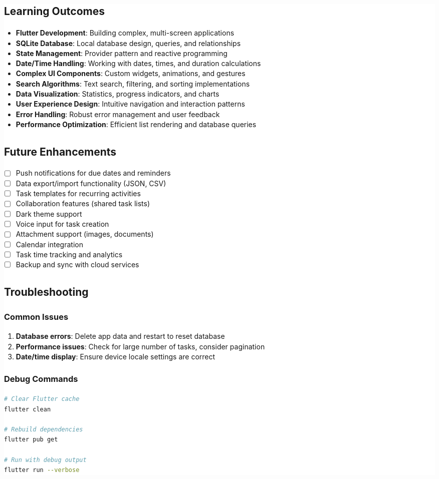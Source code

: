## Learning Outcomes
- **Flutter Development**: Building complex, multi-screen applications
- **SQLite Database**: Local database design, queries, and relationships
- **State Management**: Provider pattern and reactive programming
- **Date/Time Handling**: Working with dates, times, and duration calculations
- **Complex UI Components**: Custom widgets, animations, and gestures
- **Search Algorithms**: Text search, filtering, and sorting implementations
- **Data Visualization**: Statistics, progress indicators, and charts
- **User Experience Design**: Intuitive navigation and interaction patterns
- **Error Handling**: Robust error management and user feedback
- **Performance Optimization**: Efficient list rendering and database queries

## Future Enhancements
- [ ] Push notifications for due dates and reminders
- [ ] Data export/import functionality (JSON, CSV)
- [ ] Task templates for recurring activities
- [ ] Collaboration features (shared task lists)
- [ ] Dark theme support
- [ ] Voice input for task creation
- [ ] Attachment support (images, documents)
- [ ] Calendar integration
- [ ] Task time tracking and analytics
- [ ] Backup and sync with cloud services

## Troubleshooting

### Common Issues
1. **Database errors**: Delete app data and restart to reset database
2. **Performance issues**: Check for large number of tasks, consider pagination
3. **Date/time display**: Ensure device locale settings are correct

### Debug Commands
```bash
# Clear Flutter cache
flutter clean

# Rebuild dependencies
flutter pub get

# Run with debug output
flutter run --verbose
```
